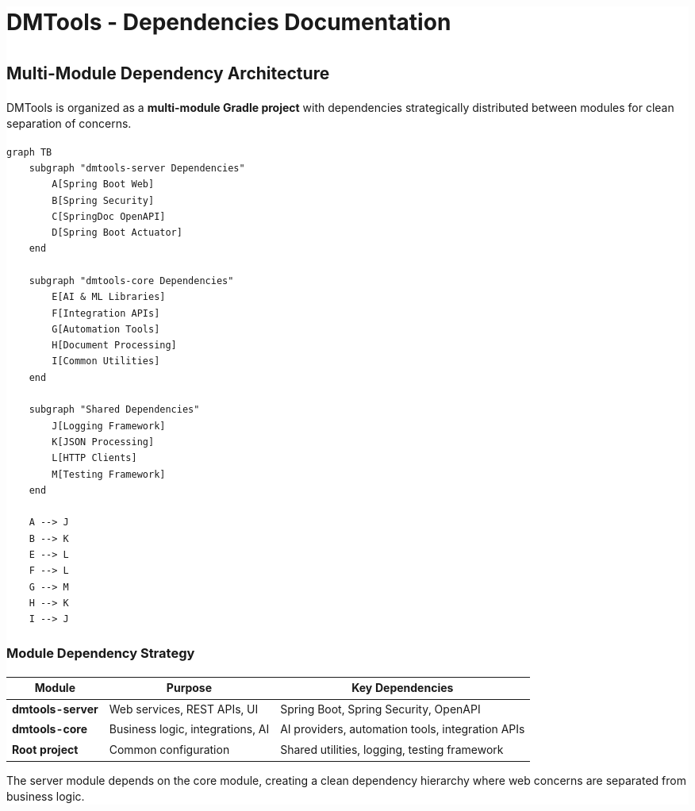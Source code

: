 # DMTools - Dependencies Documentation

## Multi-Module Dependency Architecture

DMTools is organized as a **multi-module Gradle project** with dependencies strategically distributed between modules for clean separation of concerns.

```mermaid
graph TB
    subgraph "dmtools-server Dependencies"
        A[Spring Boot Web]
        B[Spring Security]
        C[SpringDoc OpenAPI]
        D[Spring Boot Actuator]
    end
    
    subgraph "dmtools-core Dependencies"
        E[AI & ML Libraries]
        F[Integration APIs]
        G[Automation Tools]
        H[Document Processing]
        I[Common Utilities]
    end
    
    subgraph "Shared Dependencies"
        J[Logging Framework]
        K[JSON Processing]
        L[HTTP Clients]
        M[Testing Framework]
    end
    
    A --> J
    B --> K
    E --> L
    F --> L
    G --> M
    H --> K
    I --> J
```

### Module Dependency Strategy

| Module | Purpose | Key Dependencies |
|--------|---------|------------------|
| **dmtools-server** | Web services, REST APIs, UI | Spring Boot, Spring Security, OpenAPI |
| **dmtools-core** | Business logic, integrations, AI | AI providers, automation tools, integration APIs |
| **Root project** | Common configuration | Shared utilities, logging, testing framework |

The server module depends on the core module, creating a clean dependency hierarchy where web concerns are separated from business logic.
